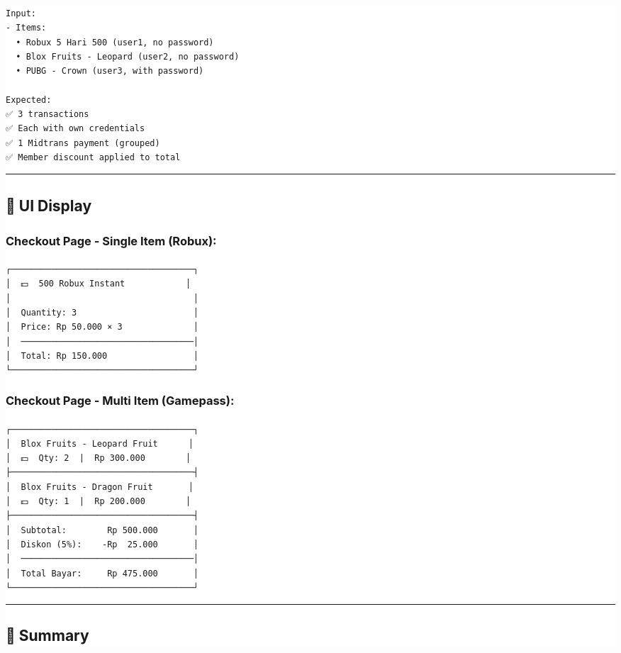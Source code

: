 ```
Input:
- Items:
  • Robux 5 Hari 500 (user1, no password)
  • Blox Fruits - Leopard (user2, no password)
  • PUBG - Crown (user3, with password)

Expected:
✅ 3 transactions
✅ Each with own credentials
✅ 1 Midtrans payment (grouped)
✅ Member discount applied to total
```

---

## 🎨 **UI Display**

### Checkout Page - Single Item (Robux):

```
┌────────────────────────────────────┐
│  💵  500 Robux Instant            │
│                                    │
│  Quantity: 3                       │
│  Price: Rp 50.000 × 3              │
│  ──────────────────────────────────│
│  Total: Rp 150.000                 │
└────────────────────────────────────┘
```

### Checkout Page - Multi Item (Gamepass):

```
┌────────────────────────────────────┐
│  Blox Fruits - Leopard Fruit      │
│  💵  Qty: 2  |  Rp 300.000        │
├────────────────────────────────────┤
│  Blox Fruits - Dragon Fruit       │
│  💵  Qty: 1  |  Rp 200.000        │
├────────────────────────────────────┤
│  Subtotal:        Rp 500.000       │
│  Diskon (5%):    -Rp  25.000       │
│  ──────────────────────────────────│
│  Total Bayar:     Rp 475.000       │
└────────────────────────────────────┘
```

---

## 📝 **Summary**
